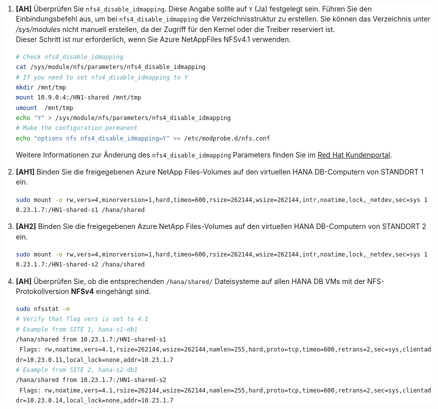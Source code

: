 1. **[AH]** Überprüfen Sie `nfs4_disable_idmapping`. Diese Angabe sollte auf `Y` (Ja) festgelegt sein. Führen Sie den Einbindungsbefehl aus, um bei `nfs4_disable_idmapping` die Verzeichnisstruktur zu erstellen. Sie können das Verzeichnis unter */sys/modules* nicht manuell erstellen, da der Zugriff für den Kernel oder die Treiber reserviert ist.  
   Dieser Schritt ist nur erforderlich, wenn Sie Azure NetAppFiles NFSv4.1 verwenden.  

    ```bash
    # Check nfs4_disable_idmapping 
    cat /sys/module/nfs/parameters/nfs4_disable_idmapping
    # If you need to set nfs4_disable_idmapping to Y
    mkdir /mnt/tmp
    mount 10.9.0.4:/HN1-shared /mnt/tmp
    umount  /mnt/tmp
    echo "Y" > /sys/module/nfs/parameters/nfs4_disable_idmapping
    # Make the configuration permanent
    echo "options nfs nfs4_disable_idmapping=Y" >> /etc/modprobe.d/nfs.conf
    ```

   Weitere Informationen zur Änderung des `nfs4_disable_idmapping` Parameters finden Sie im [Red Hat Kundenportal](https://access.redhat.com/solutions/1749883).

1. **[AH1]** Binden Sie die freigegebenen Azure NetApp Files-Volumes auf den virtuellen HANA DB-Computern von STANDORT 1 ein.  

    ```bash
    sudo mount -o rw,vers=4,minorversion=1,hard,timeo=600,rsize=262144,wsize=262144,intr,noatime,lock,_netdev,sec=sys 10.23.1.7:/HN1-shared-s1 /hana/shared
    ```

1. **[AH2]** Binden Sie die freigegebenen Azure NetApp Files-Volumes auf den virtuellen HANA DB-Computern von STANDORT 2 ein.  

    ```bash
    sudo mount -o rw,vers=4,minorversion=1,hard,timeo=600,rsize=262144,wsize=262144,intr,noatime,lock,_netdev,sec=sys 10.23.1.7:/HN1-shared-s2 /hana/shared
    ```


1. **[AH]** Überprüfen Sie, ob die entsprechenden `/hana/shared/` Dateisysteme auf allen HANA DB VMs mit der NFS-Protokollversion **NFSv4** eingehängt sind.  

    ```bash
    sudo nfsstat -m
    # Verify that flag vers is set to 4.1 
    # Example from SITE 1, hana-s1-db1
    /hana/shared from 10.23.1.7:/HN1-shared-s1
     Flags: rw,noatime,vers=4.1,rsize=262144,wsize=262144,namlen=255,hard,proto=tcp,timeo=600,retrans=2,sec=sys,clientaddr=10.23.0.11,local_lock=none,addr=10.23.1.7
    # Example from SITE 2, hana-s2-db1
    /hana/shared from 10.23.1.7:/HN1-shared-s2
     Flags: rw,noatime,vers=4.1,rsize=262144,wsize=262144,namlen=255,hard,proto=tcp,timeo=600,retrans=2,sec=sys,clientaddr=10.23.0.14,local_lock=none,addr=10.23.1.7
    ```
